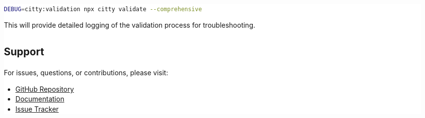 ```bash
DEBUG=citty:validation npx citty validate --comprehensive
```

This will provide detailed logging of the validation process for troubleshooting.

## Support

For issues, questions, or contributions, please visit:
- [GitHub Repository](https://github.com/unjs/citty)
- [Documentation](https://citty.unjs.io)
- [Issue Tracker](https://github.com/unjs/citty/issues)